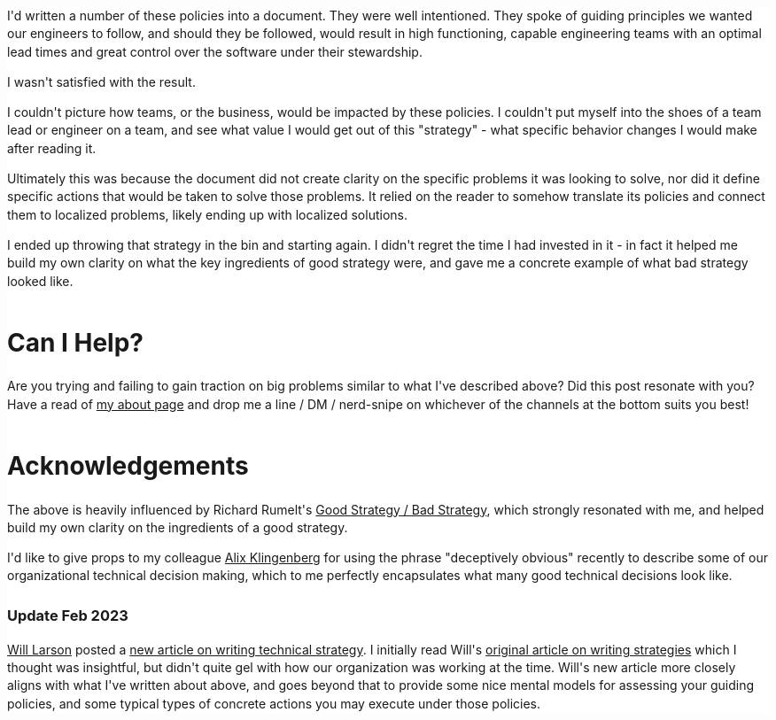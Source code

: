 I'd written a number of these policies into a document. They were well intentioned. They spoke of guiding principles we wanted our engineers to follow, and should they be followed, would result in high functioning, capable engineering teams with an optimal lead times and great control over the software under their stewardship.

I wasn't satisfied with the result.

I couldn't picture how teams, or the business, would be impacted by these policies. I couldn't put myself into the shoes of a team lead or engineer on a team, and see what value I would get out of this "strategy" - what specific behavior changes I would make after reading it.

Ultimately this was because the document did not create clarity on the specific problems it was looking to solve, nor did it define specific actions that would be taken to solve those problems. It relied on the reader to somehow translate its policies and connect them to localized problems, likely ending up with localized solutions.

I ended up throwing that strategy in the bin and starting again. I didn't regret the time I had invested in it - in fact it helped me build my own clarity on what the key ingredients of good strategy were, and gave me a concrete example of what bad strategy looked like.

# Can I Help?

Are you trying and failing to gain traction on big problems similar to what I've described above? Did this post resonate with you? Have a read of [my about page](https://www.andrew-best.com/about/) and drop me a line / DM / nerd-snipe on whichever of the channels at the bottom suits you best!

# Acknowledgements

The above is heavily influenced by Richard Rumelt's [Good Strategy / Bad Strategy](https://www.amazon.com.au/Good-Strategy-Bad-Difference-Matters/dp/0307886239), which strongly resonated with me, and helped build my own clarity on the ingredients of a good strategy.

I'd like to give props to my colleague [Alix Klingenberg](https://twitter.com/evolutionises) for using the phrase "deceptively obvious" recently to describe some of our organizational technical decision making, which to me perfectly encapsulates what many good technical decisions look like.

### Update Feb 2023

[Will Larson](https://lethain.com/) posted a [new article on writing technical strategy](https://lethain.com/eng-strategies/). I initially read Will's [original article on writing strategies](https://staffeng.com/guides/engineering-strategy) which I thought was insightful, but didn't quite gel with how our organization was working at the time. Will's new article more closely aligns with what I've written about above, and goes beyond that to provide some nice mental models for assessing your guiding policies, and some typical types of concrete actions you may execute under those policies.
